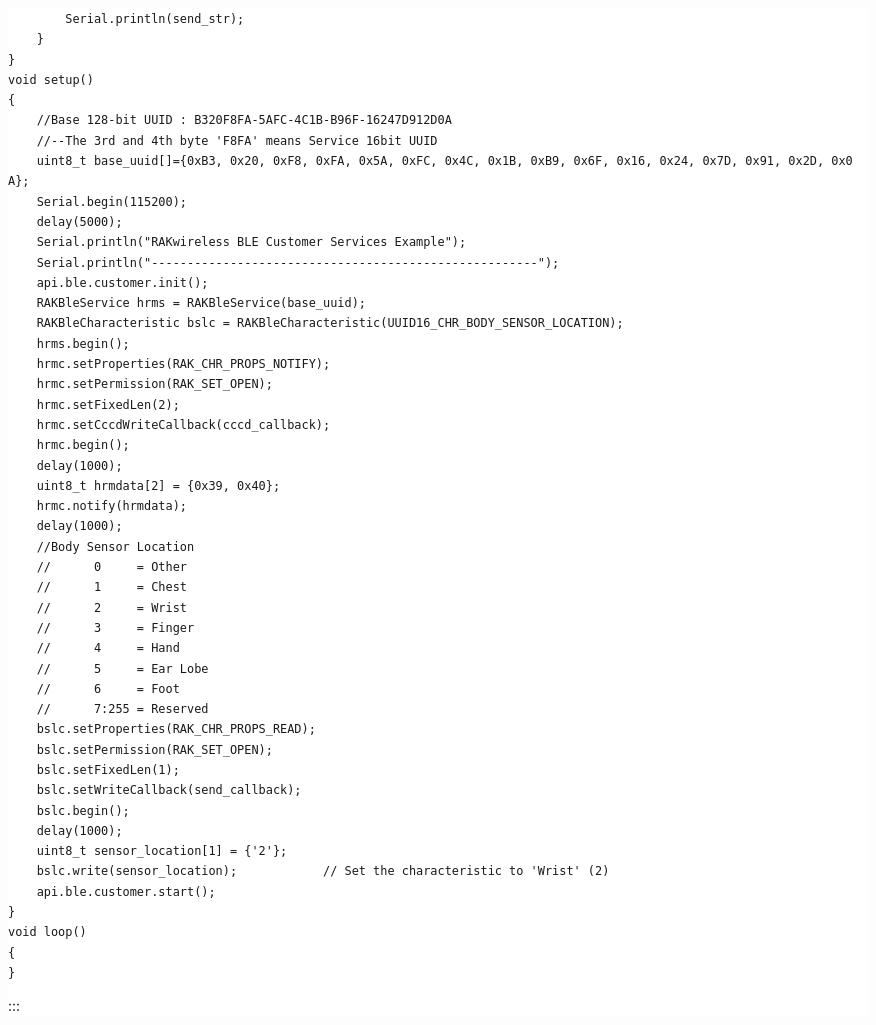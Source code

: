 ```c{10}
        Serial.println(send_str);
    }
}
void setup()
{
    //Base 128-bit UUID : B320F8FA-5AFC-4C1B-B96F-16247D912D0A
    //--The 3rd and 4th byte 'F8FA' means Service 16bit UUID
    uint8_t base_uuid[]={0xB3, 0x20, 0xF8, 0xFA, 0x5A, 0xFC, 0x4C, 0x1B, 0xB9, 0x6F, 0x16, 0x24, 0x7D, 0x91, 0x2D, 0x0A};
    Serial.begin(115200);
    delay(5000);
    Serial.println("RAKwireless BLE Customer Services Example");
    Serial.println("------------------------------------------------------");
    api.ble.customer.init();
    RAKBleService hrms = RAKBleService(base_uuid);
    RAKBleCharacteristic bslc = RAKBleCharacteristic(UUID16_CHR_BODY_SENSOR_LOCATION);
    hrms.begin();
    hrmc.setProperties(RAK_CHR_PROPS_NOTIFY);
    hrmc.setPermission(RAK_SET_OPEN);
    hrmc.setFixedLen(2);
    hrmc.setCccdWriteCallback(cccd_callback);
    hrmc.begin();
    delay(1000);
    uint8_t hrmdata[2] = {0x39, 0x40};
    hrmc.notify(hrmdata);
    delay(1000);
    //Body Sensor Location
    //      0     = Other
    //      1     = Chest
    //      2     = Wrist
    //      3     = Finger
    //      4     = Hand
    //      5     = Ear Lobe
    //      6     = Foot
    //      7:255 = Reserved
    bslc.setProperties(RAK_CHR_PROPS_READ);
    bslc.setPermission(RAK_SET_OPEN);
    bslc.setFixedLen(1);
    bslc.setWriteCallback(send_callback);
    bslc.begin();
    delay(1000);
    uint8_t sensor_location[1] = {'2'};
    bslc.write(sensor_location);            // Set the characteristic to 'Wrist' (2)
    api.ble.customer.start();
}
void loop()
{
}
```
:::

